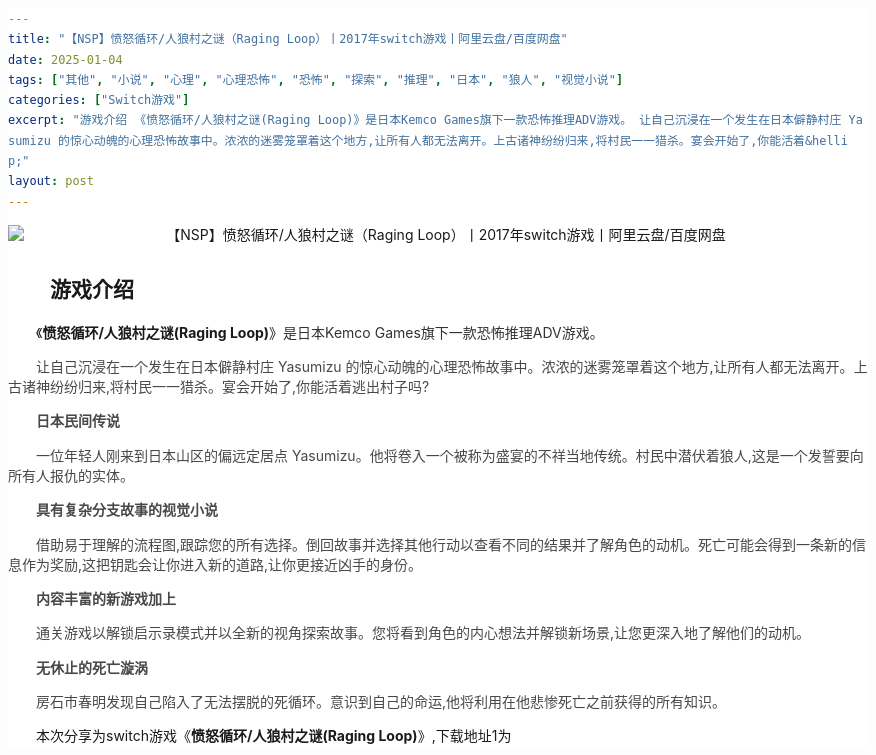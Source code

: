 ```yaml
---
title: "【NSP】愤怒循环/人狼村之谜（Raging Loop）丨2017年switch游戏丨阿里云盘/百度网盘"
date: 2025-01-04
tags: ["其他", "小说", "心理", "心理恐怖", "恐怖", "探索", "推理", "日本", "狼人", "视觉小说"]
categories: ["Switch游戏"]
excerpt: "游戏介绍 《愤怒循环/人狼村之谜(Raging Loop)》是日本Kemco Games旗下一款恐怖推理ADV游戏。 让自己沉浸在一个发生在日本僻静村庄 Yasumizu 的惊心动魄的心理恐怖故事中。浓浓的迷雾笼罩着这个地方,让所有人都无法离开。上古诸神纷纷归来,将村民一一猎杀。宴会开始了,你能活着&hellip;"
layout: post
---
```


<div>
<div></div>
<div>
<p style="text-align: center;"><img style="display: block; margin-left: auto; margin-right: auto; width: 100%; height: auto;" src="https://2cy.202588.cn//wp-content/uploads/2025/01/20250104_6778e9772291f.webp" alt="【NSP】愤怒循环/人狼村之谜（Raging Loop）丨2017年switch游戏丨阿里云盘/百度网盘" /></p>

<h2 style="white-space: normal; text-indent: 2em; text-align: left;">游戏介绍</h2>
<p style="white-space: normal; text-indent: 2em; text-align: left;"><span style="background-color: #ffffff;">《<strong>愤怒循环/人狼村之谜(Raging Loop)</strong>》<span style="color: #333333;"><span style="color: #333333; text-indent: 28px; background-color: #ffffff;">是日本Kemco Games旗下一款恐怖推理ADV游戏。</span></span></span></p>
<p style="white-space: normal; text-indent: 2em; text-align: left;"><span style="box-sizing: border-box; max-width: 100%; color: #484848; vertical-align: inherit;"><span style="box-sizing: border-box; max-width: 100%; vertical-align: inherit;">让自己沉浸在一个发生在日本僻静村庄 Yasumizu 的惊心动魄的心理恐怖故事中。</span><span style="box-sizing: border-box; max-width: 100%; vertical-align: inherit;">浓浓的迷雾笼罩着这个地方,让所有人都无法离开。</span><span style="box-sizing: border-box; max-width: 100%; vertical-align: inherit;">上古诸神纷纷归来,将村民一一猎杀。</span><span style="box-sizing: border-box; max-width: 100%; vertical-align: inherit;">宴会开始了,你能活着逃出村子吗?</span></span></p>
<p style="white-space: normal; text-indent: 2em; text-align: left;"><strong><span style="box-sizing: border-box; max-width: 100%; color: #484848; vertical-align: inherit;">日本民间传说</span></strong></p>
<p style="white-space: normal; text-indent: 2em; text-align: left;"><span style="box-sizing: border-box; max-width: 100%; color: #484848; vertical-align: inherit;"><span style="box-sizing: border-box; max-width: 100%; vertical-align: inherit;">一位年轻人刚来到日本山区的偏远定居点 Yasumizu。</span><span style="box-sizing: border-box; max-width: 100%; vertical-align: inherit;">他将卷入一个被称为盛宴的不祥当地传统。</span><span style="box-sizing: border-box; max-width: 100%; vertical-align: inherit;">村民中潜伏着狼人,这是一个发誓要向所有人报仇的实体。</span></span></p>
<p style="white-space: normal; text-indent: 2em; text-align: left;"><strong><span style="box-sizing: border-box; max-width: 100%; color: #484848; vertical-align: inherit;">具有复杂分支故事的视觉小说</span></strong></p>
<p style="white-space: normal; text-indent: 2em; text-align: left;"><span style="box-sizing: border-box; max-width: 100%; color: #484848; vertical-align: inherit;"><span style="box-sizing: border-box; max-width: 100%; vertical-align: inherit;">借助易于理解的流程图,跟踪您的所有选择。</span><span style="box-sizing: border-box; max-width: 100%; vertical-align: inherit;">倒回故事并选择其他行动以查看不同的结果并了解角色的动机。</span><span style="box-sizing: border-box; max-width: 100%; vertical-align: inherit;">死亡可能会得到一条新的信息作为奖励,这把钥匙会让你进入新的道路,让你更接近凶手的身份。</span></span></p>
<p style="white-space: normal; text-indent: 2em; text-align: left;"><strong><span style="box-sizing: border-box; max-width: 100%; color: #484848; vertical-align: inherit;">内容丰富的新游戏加上</span></strong></p>
<p style="white-space: normal; text-indent: 2em; text-align: left;"><span style="box-sizing: border-box; max-width: 100%; color: #484848; vertical-align: inherit;"><span style="box-sizing: border-box; max-width: 100%; vertical-align: inherit;">通关游戏以解锁启示录模式并以全新的视角探索故事。</span><span style="box-sizing: border-box; max-width: 100%; vertical-align: inherit;">您将看到角色的内心想法并解锁新场景,让您更深入地了解他们的动机。</span></span></p>
<p style="white-space: normal; text-indent: 2em; text-align: left;"><strong><span style="box-sizing: border-box; max-width: 100%; color: #484848; vertical-align: inherit;">无休止的死亡漩涡</span></strong></p>
<p style="white-space: normal; text-indent: 2em; text-align: left;"><span style="box-sizing: border-box; max-width: 100%; color: #484848; vertical-align: inherit;"><span style="box-sizing: border-box; max-width: 100%; vertical-align: inherit;">房石市春明发现自己陷入了无法摆脱的死循环。</span><span style="box-sizing: border-box; max-width: 100%; vertical-align: inherit;">意识到自己的命运,他将利用在他悲惨死亡之前获得的所有知识。</span></span></p>
<p style="white-space: normal; text-indent: 2em; text-align: left;">本次分享为switch游戏《<strong>愤怒循环/人狼村之谜(Raging Loop)</strong>》,下载地址1为</p>

